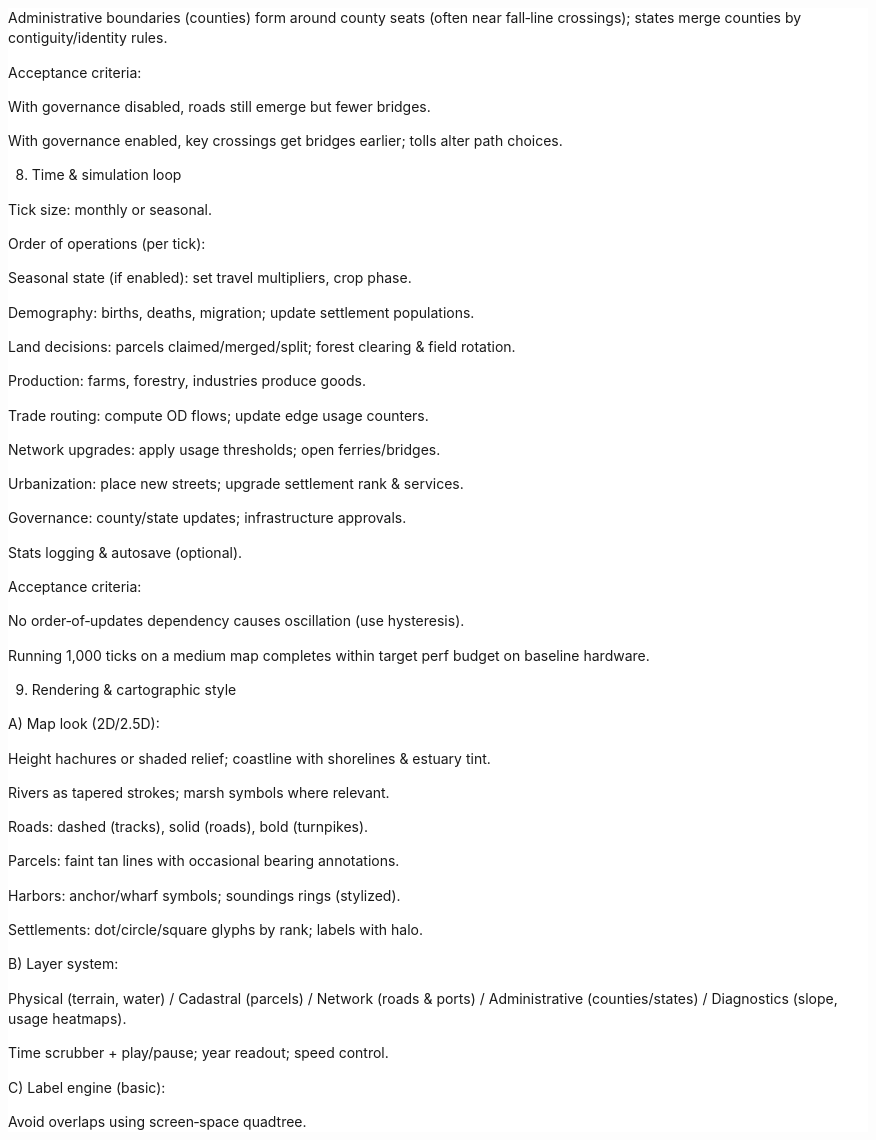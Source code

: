 Administrative boundaries (counties) form around county seats (often near fall‑line crossings); states merge counties by contiguity/identity rules.

Acceptance criteria:

With governance disabled, roads still emerge but fewer bridges.

With governance enabled, key crossings get bridges earlier; tolls alter path choices.

8) Time & simulation loop

Tick size: monthly or seasonal.

Order of operations (per tick):

Seasonal state (if enabled): set travel multipliers, crop phase.

Demography: births, deaths, migration; update settlement populations.

Land decisions: parcels claimed/merged/split; forest clearing & field rotation.

Production: farms, forestry, industries produce goods.

Trade routing: compute OD flows; update edge usage counters.

Network upgrades: apply usage thresholds; open ferries/bridges.

Urbanization: place new streets; upgrade settlement rank & services.

Governance: county/state updates; infrastructure approvals.

Stats logging & autosave (optional).

Acceptance criteria:

No order‑of‑updates dependency causes oscillation (use hysteresis).

Running 1,000 ticks on a medium map completes within target perf budget on baseline hardware.

9) Rendering & cartographic style

A) Map look (2D/2.5D):

Height hachures or shaded relief; coastline with shorelines & estuary tint.

Rivers as tapered strokes; marsh symbols where relevant.

Roads: dashed (tracks), solid (roads), bold (turnpikes).

Parcels: faint tan lines with occasional bearing annotations.

Harbors: anchor/wharf symbols; soundings rings (stylized).

Settlements: dot/circle/square glyphs by rank; labels with halo.

B) Layer system:

Physical (terrain, water) / Cadastral (parcels) / Network (roads & ports) / Administrative (counties/states) / Diagnostics (slope, usage heatmaps).

Time scrubber + play/pause; year readout; speed control.

C) Label engine (basic):

Avoid overlaps using screen‑space quadtree.
